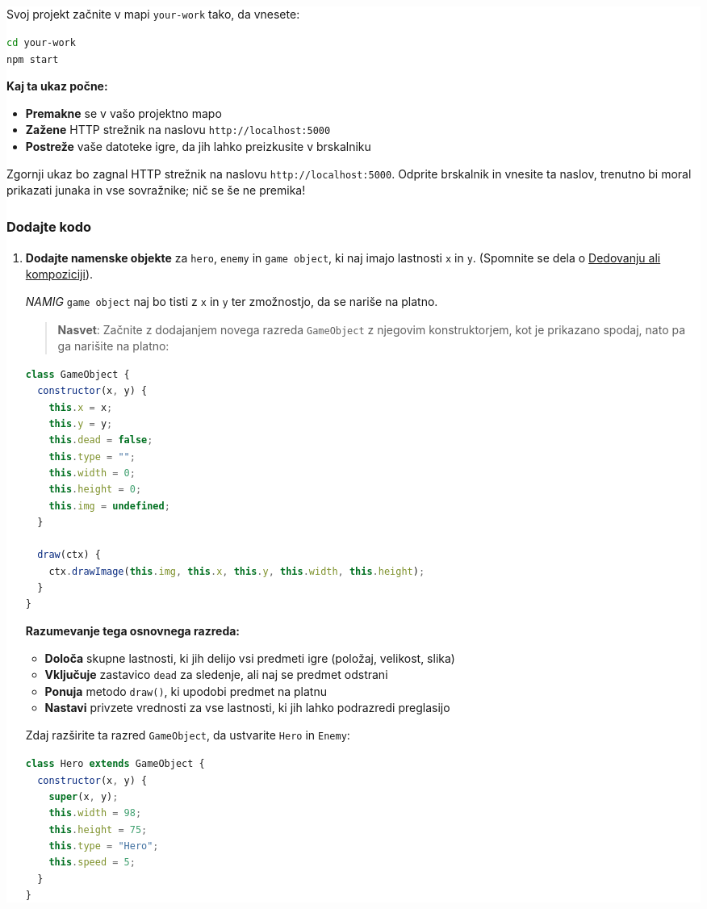 Svoj projekt začnite v mapi `your-work` tako, da vnesete:

```bash
cd your-work
npm start
```

**Kaj ta ukaz počne:**
- **Premakne** se v vašo projektno mapo
- **Zažene** HTTP strežnik na naslovu `http://localhost:5000`
- **Postreže** vaše datoteke igre, da jih lahko preizkusite v brskalniku

Zgornji ukaz bo zagnal HTTP strežnik na naslovu `http://localhost:5000`. Odprite brskalnik in vnesite ta naslov, trenutno bi moral prikazati junaka in vse sovražnike; nič se še ne premika!

### Dodajte kodo

1. **Dodajte namenske objekte** za `hero`, `enemy` in `game object`, ki naj imajo lastnosti `x` in `y`. (Spomnite se dela o [Dedovanju ali kompoziciji](../README.md)).

   *NAMIG* `game object` naj bo tisti z `x` in `y` ter zmožnostjo, da se nariše na platno.

   > **Nasvet**: Začnite z dodajanjem novega razreda `GameObject` z njegovim konstruktorjem, kot je prikazano spodaj, nato pa ga narišite na platno:

    ```javascript
    class GameObject {
      constructor(x, y) {
        this.x = x;
        this.y = y;
        this.dead = false;
        this.type = "";
        this.width = 0;
        this.height = 0;
        this.img = undefined;
      }
    
      draw(ctx) {
        ctx.drawImage(this.img, this.x, this.y, this.width, this.height);
      }
    }
    ```

    **Razumevanje tega osnovnega razreda:**
    - **Določa** skupne lastnosti, ki jih delijo vsi predmeti igre (položaj, velikost, slika)
    - **Vključuje** zastavico `dead` za sledenje, ali naj se predmet odstrani
    - **Ponuja** metodo `draw()`, ki upodobi predmet na platnu
    - **Nastavi** privzete vrednosti za vse lastnosti, ki jih lahko podrazredi preglasijo

    Zdaj razširite ta razred `GameObject`, da ustvarite `Hero` in `Enemy`:
    
    ```javascript
    class Hero extends GameObject {
      constructor(x, y) {
        super(x, y);
        this.width = 98;
        this.height = 75;
        this.type = "Hero";
        this.speed = 5;
      }
    }
    ```
